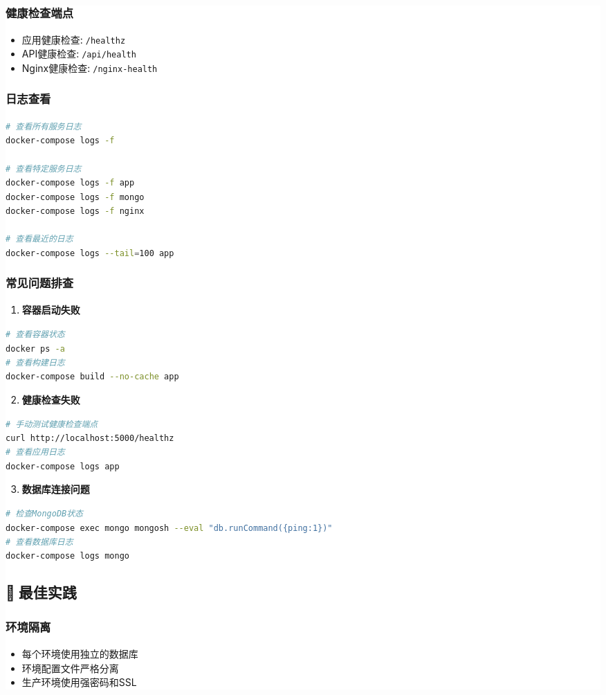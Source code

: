 ### 健康检查端点

- 应用健康检查: `/healthz`
- API健康检查: `/api/health`
- Nginx健康检查: `/nginx-health`

### 日志查看

```bash
# 查看所有服务日志
docker-compose logs -f

# 查看特定服务日志
docker-compose logs -f app
docker-compose logs -f mongo
docker-compose logs -f nginx

# 查看最近的日志
docker-compose logs --tail=100 app
```

### 常见问题排查

1. **容器启动失败**
```bash
# 查看容器状态
docker ps -a
# 查看构建日志
docker-compose build --no-cache app
```

2. **健康检查失败**
```bash
# 手动测试健康检查端点
curl http://localhost:5000/healthz
# 查看应用日志
docker-compose logs app
```

3. **数据库连接问题**
```bash
# 检查MongoDB状态
docker-compose exec mongo mongosh --eval "db.runCommand({ping:1})"
# 查看数据库日志
docker-compose logs mongo
```

## 🎯 最佳实践

### 环境隔离
- 每个环境使用独立的数据库
- 环境配置文件严格分离
- 生产环境使用强密码和SSL
